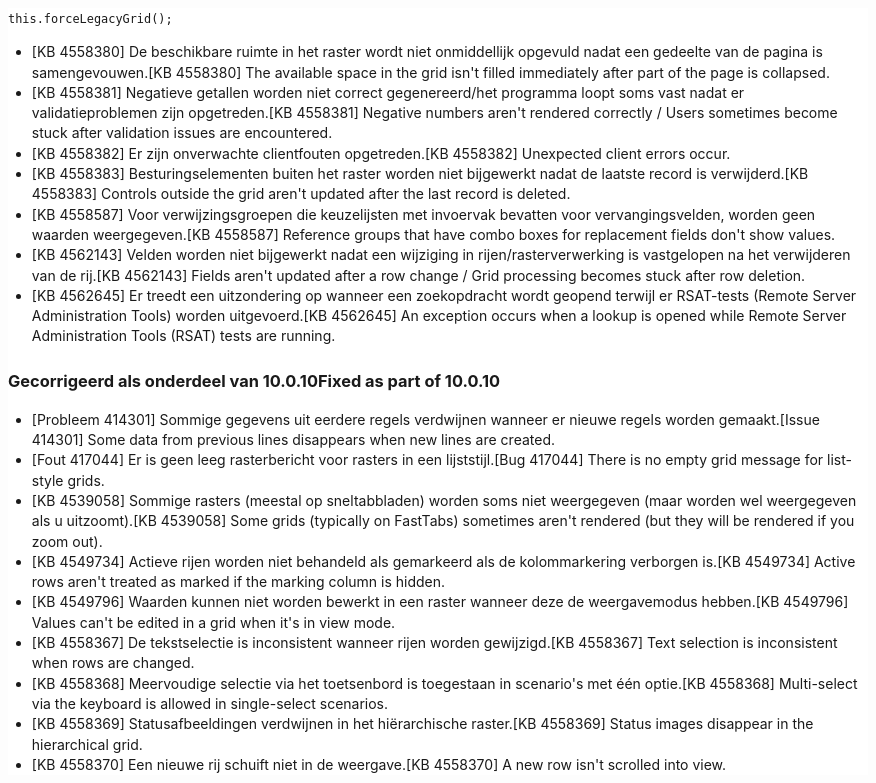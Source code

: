  ```this.forceLegacyGrid();```
- <span data-ttu-id="9747a-293">[KB 4558380] De beschikbare ruimte in het raster wordt niet onmiddellijk opgevuld nadat een gedeelte van de pagina is samengevouwen.</span><span class="sxs-lookup"><span data-stu-id="9747a-293">[KB 4558380] The available space in the grid isn't filled immediately after part of the page is collapsed.</span></span>
- <span data-ttu-id="9747a-294">[KB 4558381] Negatieve getallen worden niet correct gegenereerd/het programma loopt soms vast nadat er validatieproblemen zijn opgetreden.</span><span class="sxs-lookup"><span data-stu-id="9747a-294">[KB 4558381] Negative numbers aren't rendered correctly / Users sometimes become stuck after validation issues are encountered.</span></span>
- <span data-ttu-id="9747a-295">[KB 4558382] Er zijn onverwachte clientfouten opgetreden.</span><span class="sxs-lookup"><span data-stu-id="9747a-295">[KB 4558382] Unexpected client errors occur.</span></span>
- <span data-ttu-id="9747a-296">[KB 4558383] Besturingselementen buiten het raster worden niet bijgewerkt nadat de laatste record is verwijderd.</span><span class="sxs-lookup"><span data-stu-id="9747a-296">[KB 4558383] Controls outside the grid aren't updated after the last record is deleted.</span></span>
- <span data-ttu-id="9747a-297">[KB 4558587] Voor verwijzingsgroepen die keuzelijsten met invoervak bevatten voor vervangingsvelden, worden geen waarden weergegeven.</span><span class="sxs-lookup"><span data-stu-id="9747a-297">[KB 4558587] Reference groups that have combo boxes for replacement fields don't show values.</span></span>
- <span data-ttu-id="9747a-298">[KB 4562143] Velden worden niet bijgewerkt nadat een wijziging in rijen/rasterverwerking is vastgelopen na het verwijderen van de rij.</span><span class="sxs-lookup"><span data-stu-id="9747a-298">[KB 4562143] Fields aren't updated after a row change / Grid processing becomes stuck after row deletion.</span></span>
- <span data-ttu-id="9747a-299">[KB 4562645] Er treedt een uitzondering op wanneer een zoekopdracht wordt geopend terwijl er RSAT-tests (Remote Server Administration Tools) worden uitgevoerd.</span><span class="sxs-lookup"><span data-stu-id="9747a-299">[KB 4562645] An exception occurs when a lookup is opened while Remote Server Administration Tools (RSAT) tests are running.</span></span>

### <a name="fixed-as-part-of-10010"></a><span data-ttu-id="9747a-300">Gecorrigeerd als onderdeel van 10.0.10</span><span class="sxs-lookup"><span data-stu-id="9747a-300">Fixed as part of 10.0.10</span></span>

- <span data-ttu-id="9747a-301">[Probleem 414301] Sommige gegevens uit eerdere regels verdwijnen wanneer er nieuwe regels worden gemaakt.</span><span class="sxs-lookup"><span data-stu-id="9747a-301">[Issue 414301] Some data from previous lines disappears when new lines are created.</span></span>
- <span data-ttu-id="9747a-302">[Fout 417044] Er is geen leeg rasterbericht voor rasters in een lijststijl.</span><span class="sxs-lookup"><span data-stu-id="9747a-302">[Bug 417044] There is no empty grid message for list-style grids.</span></span>
- <span data-ttu-id="9747a-303">[KB 4539058] Sommige rasters (meestal op sneltabbladen) worden soms niet weergegeven (maar worden wel weergegeven als u uitzoomt).</span><span class="sxs-lookup"><span data-stu-id="9747a-303">[KB 4539058] Some grids (typically on FastTabs) sometimes aren't rendered (but they will be rendered if you zoom out).</span></span>
- <span data-ttu-id="9747a-304">[KB 4549734] Actieve rijen worden niet behandeld als gemarkeerd als de kolommarkering verborgen is.</span><span class="sxs-lookup"><span data-stu-id="9747a-304">[KB 4549734] Active rows aren't treated as marked if the marking column is hidden.</span></span>
- <span data-ttu-id="9747a-305">[KB 4549796] Waarden kunnen niet worden bewerkt in een raster wanneer deze de weergavemodus hebben.</span><span class="sxs-lookup"><span data-stu-id="9747a-305">[KB 4549796] Values can't be edited in a grid when it's in view mode.</span></span>
- <span data-ttu-id="9747a-306">[KB 4558367] De tekstselectie is inconsistent wanneer rijen worden gewijzigd.</span><span class="sxs-lookup"><span data-stu-id="9747a-306">[KB 4558367] Text selection is inconsistent when rows are changed.</span></span>
- <span data-ttu-id="9747a-307">[KB 4558368] Meervoudige selectie via het toetsenbord is toegestaan in scenario's met één optie.</span><span class="sxs-lookup"><span data-stu-id="9747a-307">[KB 4558368] Multi-select via the keyboard is allowed in single-select scenarios.</span></span>
- <span data-ttu-id="9747a-308">[KB 4558369] Statusafbeeldingen verdwijnen in het hiërarchische raster.</span><span class="sxs-lookup"><span data-stu-id="9747a-308">[KB 4558369] Status images disappear in the hierarchical grid.</span></span>
- <span data-ttu-id="9747a-309">[KB 4558370] Een nieuwe rij schuift niet in de weergave.</span><span class="sxs-lookup"><span data-stu-id="9747a-309">[KB 4558370] A new row isn't scrolled into view.</span></span>
 ```
